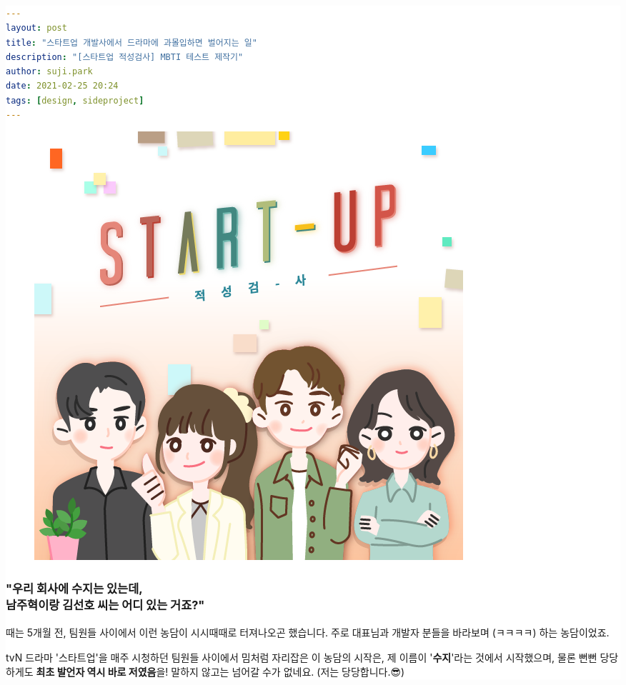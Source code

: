 ```yaml
---
layout: post
title: "스타트업 개발사에서 드라마에 과몰입하면 벌어지는 일"
description: "[스타트업 적성검사] MBTI 테스트 제작기"
author: suji.park
date: 2021-02-25 20:24
tags: [design, sideproject]
---
```


<div class="center_img">
    <figure>
      <img src="/files/posts/2020_11/startup_1.png" alt=""/>
   </figure>
</div>

### "우리 회사에 수지는 있는데,<br/>남주혁이랑 김선호 씨는 어디 있는 거죠?"

때는 5개월 전, 팀원들 사이에서 이런 농담이 시시때때로 터져나오곤 했습니다. 주로 대표님과 개발자 분들을 바라보며 (ㅋㅋㅋㅋ) 하는 농담이었죠.

tvN 드라마 '스타트업'을 매주 시청하던 팀원들 사이에서 밈처럼 자리잡은 이 농담의 시작은, 제 이름이 '**수지**'라는 것에서 시작했으며, 물론 뻔뻔 당당하게도 **최초 발언자 역시 바로 저였음**을! 말하지 않고는 넘어갈 수가 없네요. (저는 당당합니다.😎)
